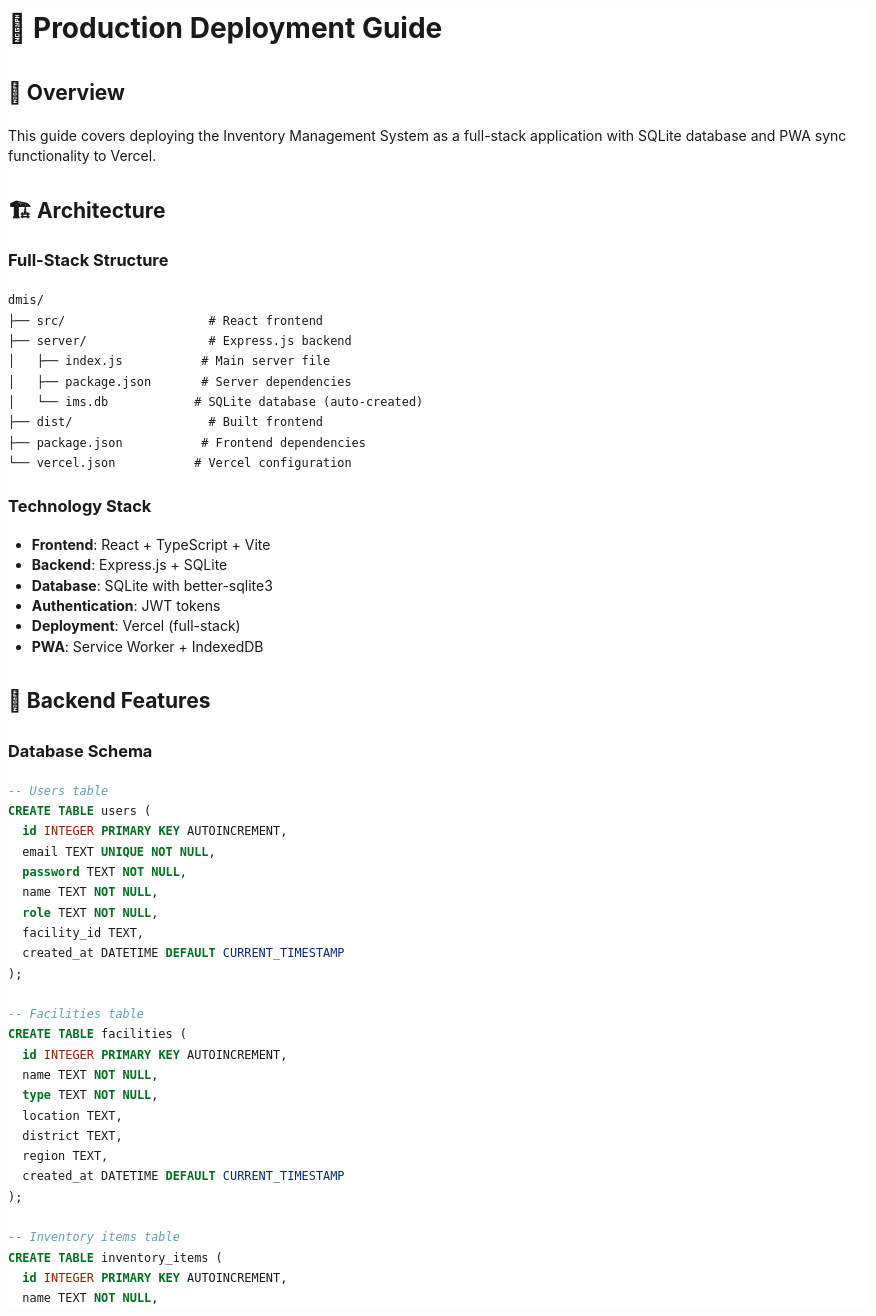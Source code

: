 # 🚀 Production Deployment Guide

## 🎯 Overview

This guide covers deploying the Inventory Management System as a full-stack application with SQLite database and PWA sync functionality to Vercel.

## 🏗️ Architecture

### **Full-Stack Structure**
```
dmis/
├── src/                    # React frontend
├── server/                 # Express.js backend
│   ├── index.js           # Main server file
│   ├── package.json       # Server dependencies
│   └── ims.db            # SQLite database (auto-created)
├── dist/                   # Built frontend
├── package.json           # Frontend dependencies
└── vercel.json           # Vercel configuration
```

### **Technology Stack**
- **Frontend**: React + TypeScript + Vite
- **Backend**: Express.js + SQLite
- **Database**: SQLite with better-sqlite3
- **Authentication**: JWT tokens
- **Deployment**: Vercel (full-stack)
- **PWA**: Service Worker + IndexedDB

## 🔧 Backend Features

### **Database Schema**
```sql
-- Users table
CREATE TABLE users (
  id INTEGER PRIMARY KEY AUTOINCREMENT,
  email TEXT UNIQUE NOT NULL,
  password TEXT NOT NULL,
  name TEXT NOT NULL,
  role TEXT NOT NULL,
  facility_id TEXT,
  created_at DATETIME DEFAULT CURRENT_TIMESTAMP
);

-- Facilities table
CREATE TABLE facilities (
  id INTEGER PRIMARY KEY AUTOINCREMENT,
  name TEXT NOT NULL,
  type TEXT NOT NULL,
  location TEXT,
  district TEXT,
  region TEXT,
  created_at DATETIME DEFAULT CURRENT_TIMESTAMP
);

-- Inventory items table
CREATE TABLE inventory_items (
  id INTEGER PRIMARY KEY AUTOINCREMENT,
  name TEXT NOT NULL,
```